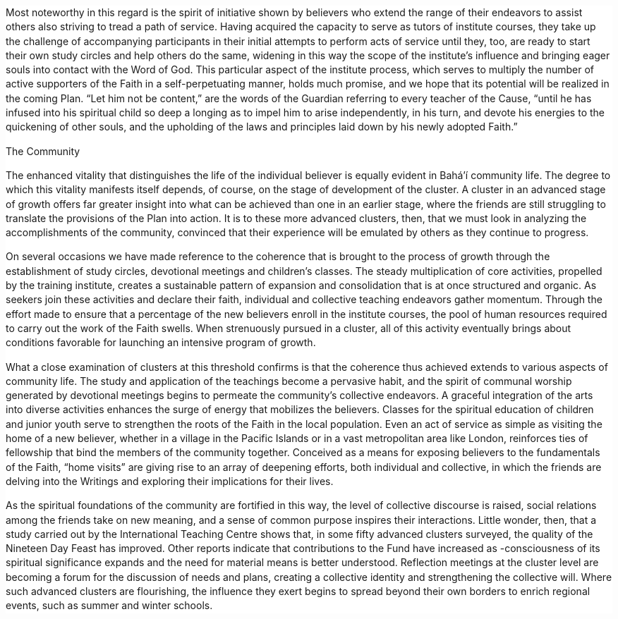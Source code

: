 Most noteworthy in this regard is the spirit of initiative shown by believers who extend the range of their endeavors to assist others also striving to tread a path of service. Having acquired the capacity to serve as tutors of institute courses, they take up the challenge of accompanying participants in their initial attempts to perform acts of service until they, too, are ready to start their own study circles and help others do the same, widening in this way the scope of the institute’s influence and bringing eager souls into contact with the Word of God. This particular aspect of the institute process, which serves to multiply the number of active supporters of the Faith in a self-perpetuating manner, holds much promise, and we hope that its potential will be realized in the coming Plan. “Let him not be content,” are the words of the Guardian referring to every teacher of the Cause, “until he has infused into his spiritual child so deep a longing as to impel him to arise independently, in his turn, and devote his energies to the quickening of other souls, and the upholding of the laws and principles laid down by his newly adopted Faith.”

The Community

The enhanced vitality that distinguishes the life of the individual believer is equally evident in Bahá’í community life. The degree to which this vitality manifests itself depends, of course, on the stage of development of the cluster. A cluster in an advanced stage of growth offers far greater insight into what can be achieved than one in an earlier stage, where the friends are still struggling to translate the provisions of the Plan into action. It is to these more advanced clusters, then, that we must look in analyzing the accomplishments of the community, convinced that their experience will be emulated by others as they continue to progress.

On several occasions we have made reference to the coherence that is brought to the process of growth through the establishment of study circles, devotional meetings and children’s classes. The steady multiplication of core activities, propelled by the training institute, creates a sustainable pattern of expansion and consolidation that is at once structured and organic. As seekers join these activities and declare their faith, individual and collective teaching endeavors gather momentum. Through the effort made to ensure that a percentage of the new believers enroll in the institute courses, the pool of human resources required to carry out the work of the Faith swells. When strenuously pursued in a cluster, all of this activity eventually brings about conditions favorable for launching an intensive program of growth.

What a close examination of clusters at this threshold confirms is that the coherence thus achieved extends to various aspects of community life. The study and application of the teachings become a pervasive habit, and the spirit of communal worship generated by devotional meetings begins to permeate the community’s collective endeavors. A graceful integration of the arts into diverse activities enhances the surge of energy that mobilizes the believers. Classes for the spiritual education of children and junior youth serve to strengthen the roots of the Faith in the local population. Even an act of service as simple as visiting the home of a new believer, whether in a village in the Pacific Islands or in a vast metropolitan area like London, reinforces ties of fellowship that bind the members of the community together. Conceived as a means for exposing believers to the fundamentals of the Faith, “home visits” are giving rise to an array of deepening efforts, both individual and collective, in which the friends are delving into the Writings and exploring their implications for their lives.

As the spiritual foundations of the community are fortified in this way, the level of collective discourse is raised, social relations among the friends take on new meaning, and a sense of common purpose inspires their interactions. Little wonder, then, that a study carried out by the International Teaching Centre shows that, in some fifty advanced clusters surveyed, the quality of the Nineteen Day Feast has improved. Other reports indicate that contributions to the Fund have increased as -consciousness of its spiritual significance expands and the need for material means is better understood. Reflection meetings at the cluster level are becoming a forum for the discussion of needs and plans, creating a collective identity and strengthening the collective will. Where such advanced clusters are flourishing, the influence they exert begins to spread beyond their own borders to enrich regional events, such as summer and winter schools.
